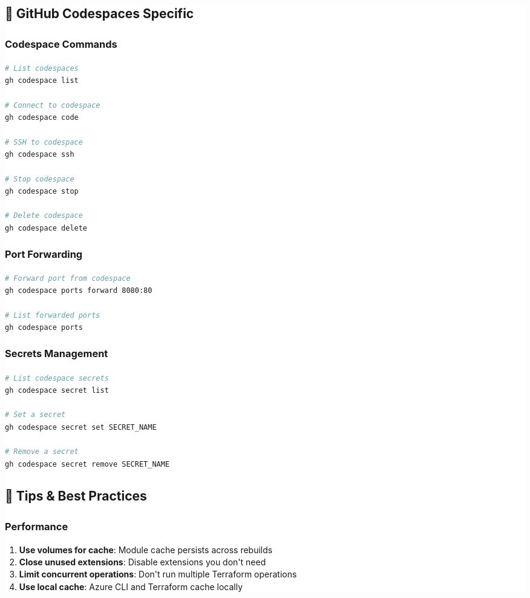 ## 🚀 GitHub Codespaces Specific

### Codespace Commands

```bash
# List codespaces
gh codespace list

# Connect to codespace
gh codespace code

# SSH to codespace
gh codespace ssh

# Stop codespace
gh codespace stop

# Delete codespace
gh codespace delete
```

### Port Forwarding

```bash
# Forward port from codespace
gh codespace ports forward 8080:80

# List forwarded ports
gh codespace ports
```

### Secrets Management

```bash
# List codespace secrets
gh codespace secret list

# Set a secret
gh codespace secret set SECRET_NAME

# Remove a secret
gh codespace secret remove SECRET_NAME
```

## 📝 Tips & Best Practices

### Performance

1. **Use volumes for cache**: Module cache persists across rebuilds
2. **Close unused extensions**: Disable extensions you don't need
3. **Limit concurrent operations**: Don't run multiple Terraform operations
4. **Use local cache**: Azure CLI and Terraform cache locally
